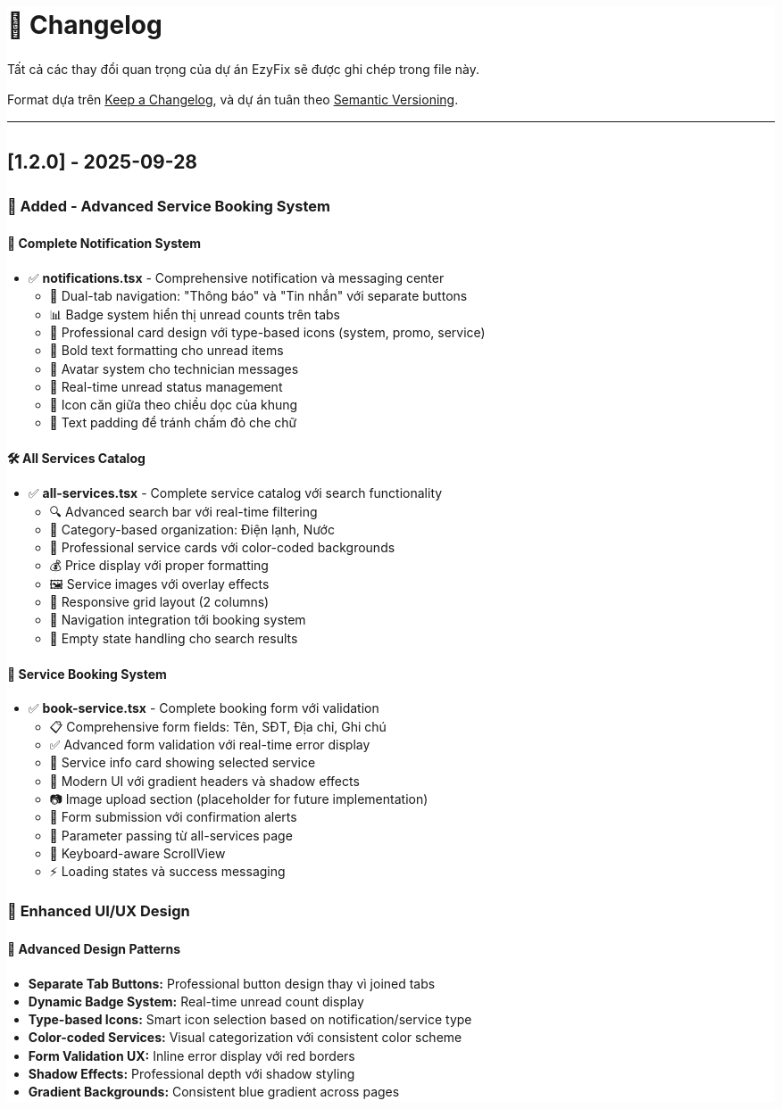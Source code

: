 # 📝 Changelog

Tất cả các thay đổi quan trọng của dự án EzyFix sẽ được ghi chép trong file này.

Format dựa trên [Keep a Changelog](https://keepachangelog.com/en/1.0.0/),
và dự án tuân theo [Semantic Versioning](https://semver.org/spec/v2.0.0.html).

---

## [1.2.0] - 2025-09-28

### 🎉 Added - Advanced Service Booking System

#### 📱 **Complete Notification System**
- ✅ **notifications.tsx** - Comprehensive notification và messaging center
  - 🎯 Dual-tab navigation: "Thông báo" và "Tin nhắn" với separate buttons
  - 📊 Badge system hiển thị unread counts trên tabs
  - 🎨 Professional card design với type-based icons (system, promo, service)
  - 📱 Bold text formatting cho unread items
  - 👤 Avatar system cho technician messages
  - 🔄 Real-time unread status management
  - 🌈 Icon căn giữa theo chiều dọc của khung
  - 📐 Text padding để tránh chấm đỏ che chữ

#### 🛠️ **All Services Catalog**
- ✅ **all-services.tsx** - Complete service catalog với search functionality
  - 🔍 Advanced search bar với real-time filtering
  - 📂 Category-based organization: Điện lạnh, Nước
  - 🎨 Professional service cards với color-coded backgrounds
  - 💰 Price display với proper formatting
  - 🖼️ Service images với overlay effects
  - 📱 Responsive grid layout (2 columns)
  - 🔗 Navigation integration tới booking system
  - 🎯 Empty state handling cho search results

#### 📝 **Service Booking System**
- ✅ **book-service.tsx** - Complete booking form với validation
  - 📋 Comprehensive form fields: Tên, SĐT, Địa chỉ, Ghi chú
  - ✅ Advanced form validation với real-time error display
  - 📱 Service info card showing selected service
  - 🎨 Modern UI với gradient headers và shadow effects
  - 📷 Image upload section (placeholder for future implementation)
  - 💾 Form submission với confirmation alerts
  - 🔄 Parameter passing từ all-services page
  - 📱 Keyboard-aware ScrollView
  - ⚡ Loading states và success messaging

### 🎨 **Enhanced UI/UX Design**

#### 🌈 **Advanced Design Patterns**
- **Separate Tab Buttons:** Professional button design thay vì joined tabs
- **Dynamic Badge System:** Real-time unread count display
- **Type-based Icons:** Smart icon selection based on notification/service type
- **Color-coded Services:** Visual categorization với consistent color scheme
- **Form Validation UX:** Inline error display với red borders
- **Shadow Effects:** Professional depth với shadow styling
- **Gradient Backgrounds:** Consistent blue gradient across pages
